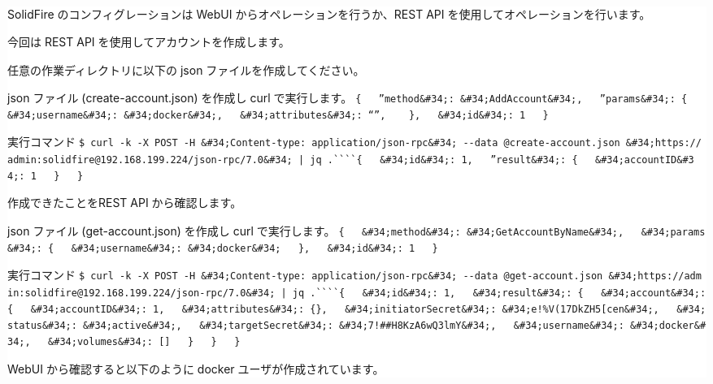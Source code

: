 SolidFire のコンフィグレーションは WebUI からオペレーションを行うか、REST API を使用してオペレーションを行います。

今回は REST API を使用してアカウントを作成します。

任意の作業ディレクトリに以下の json ファイルを作成してください。

json ファイル (create-account.json) を作成し curl で実行します。
``{  
        ”method&#34;: &#34;AddAccount&#34;,  
        ”params&#34;: {  
		&#34;username&#34;: &#34;docker&#34;,  
            &#34;attributes&#34;: “”,   
        },  
        &#34;id&#34;: 1  
}``

実行コマンド
``$ curl -k -X POST -H &#34;Content-type: application/json-rpc&#34; --data @create-account.json &#34;https://admin:solidfire@192.168.199.224/json-rpc/7.0&#34; | jq .````{  
        &#34;id&#34;: 1,  
        ”result&#34;: {  
                &#34;accountID&#34;: 1  
	}  
}``

作成できたことをREST API から確認します。

json ファイル (get-account.json) を作成し curl で実行します。
``{  
        &#34;method&#34;: &#34;GetAccountByName&#34;,  
        &#34;params&#34;: {  
                &#34;username&#34;: &#34;docker&#34;  
        },  
        &#34;id&#34;: 1  
}``

実行コマンド
``$ curl -k -X POST -H &#34;Content-type: application/json-rpc&#34; --data @get-account.json &#34;https://admin:solidfire@192.168.199.224/json-rpc/7.0&#34; | jq .````{  
    &#34;id&#34;: 1,  
    &#34;result&#34;: {  
        &#34;account&#34;: {  
            &#34;accountID&#34;: 1,  
            &#34;attributes&#34;: {},  
            &#34;initiatorSecret&#34;: &#34;e!%V(17DkZH5[cen&#34;,  
            &#34;status&#34;: &#34;active&#34;,  
            &#34;targetSecret&#34;: &#34;7!##H8KzA6wQ3lmY&#34;,  
            &#34;username&#34;: &#34;docker&#34;,  
            &#34;volumes&#34;: []  
        }  
    }  
}``

WebUI から確認すると以下のように docker ユーザが作成されています。
